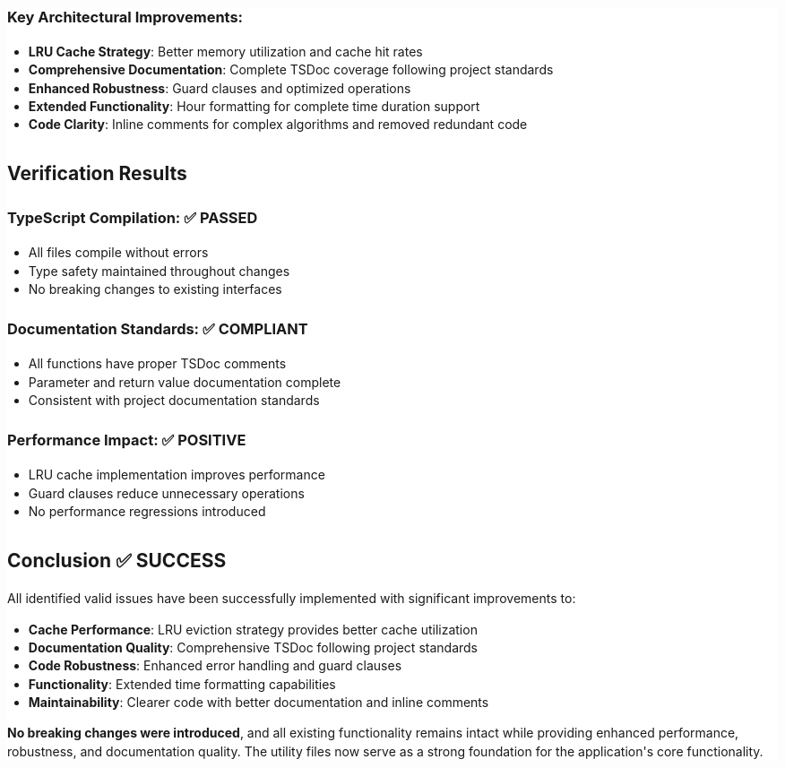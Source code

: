 ### Key Architectural Improvements:

- **LRU Cache Strategy**: Better memory utilization and cache hit rates
- **Comprehensive Documentation**: Complete TSDoc coverage following project standards
- **Enhanced Robustness**: Guard clauses and optimized operations
- **Extended Functionality**: Hour formatting for complete time duration support
- **Code Clarity**: Inline comments for complex algorithms and removed redundant code

## Verification Results

### TypeScript Compilation: ✅ PASSED

- All files compile without errors
- Type safety maintained throughout changes
- No breaking changes to existing interfaces

### Documentation Standards: ✅ COMPLIANT

- All functions have proper TSDoc comments
- Parameter and return value documentation complete
- Consistent with project documentation standards

### Performance Impact: ✅ POSITIVE

- LRU cache implementation improves performance
- Guard clauses reduce unnecessary operations
- No performance regressions introduced

## Conclusion ✅ SUCCESS

All identified valid issues have been successfully implemented with significant improvements to:

- **Cache Performance**: LRU eviction strategy provides better cache utilization
- **Documentation Quality**: Comprehensive TSDoc following project standards
- **Code Robustness**: Enhanced error handling and guard clauses
- **Functionality**: Extended time formatting capabilities
- **Maintainability**: Clearer code with better documentation and inline comments

**No breaking changes were introduced**, and all existing functionality remains intact while providing enhanced performance, robustness, and documentation quality. The utility files now serve as a strong foundation for the application's core functionality.
